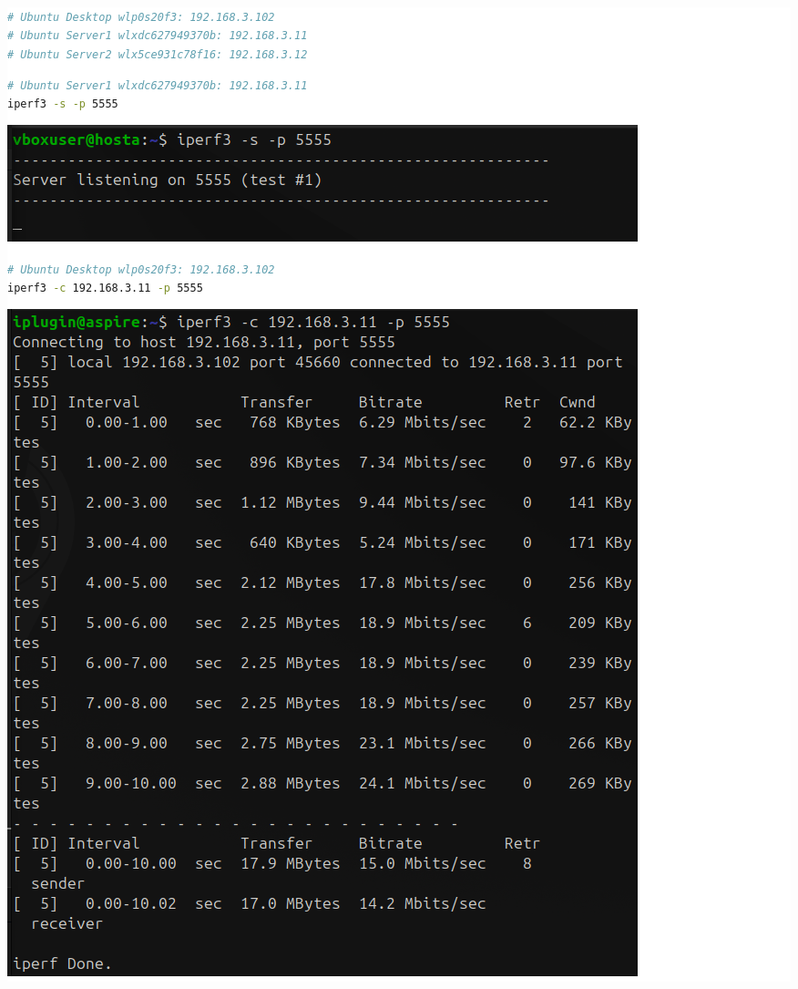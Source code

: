 ``` Bash
# Ubuntu Desktop wlp0s20f3: 192.168.3.102
# Ubuntu Server1 wlxdc627949370b: 192.168.3.11
# Ubuntu Server2 wlx5ce931c78f16: 192.168.3.12
```

``` Bash
# Ubuntu Server1 wlxdc627949370b: 192.168.3.11
iperf3 -s -p 5555
```

![alt text](screen/image-58.png)

``` Bash
# Ubuntu Desktop wlp0s20f3: 192.168.3.102
iperf3 -c 192.168.3.11 -p 5555
```

![alt text](screen/image-59.png)
